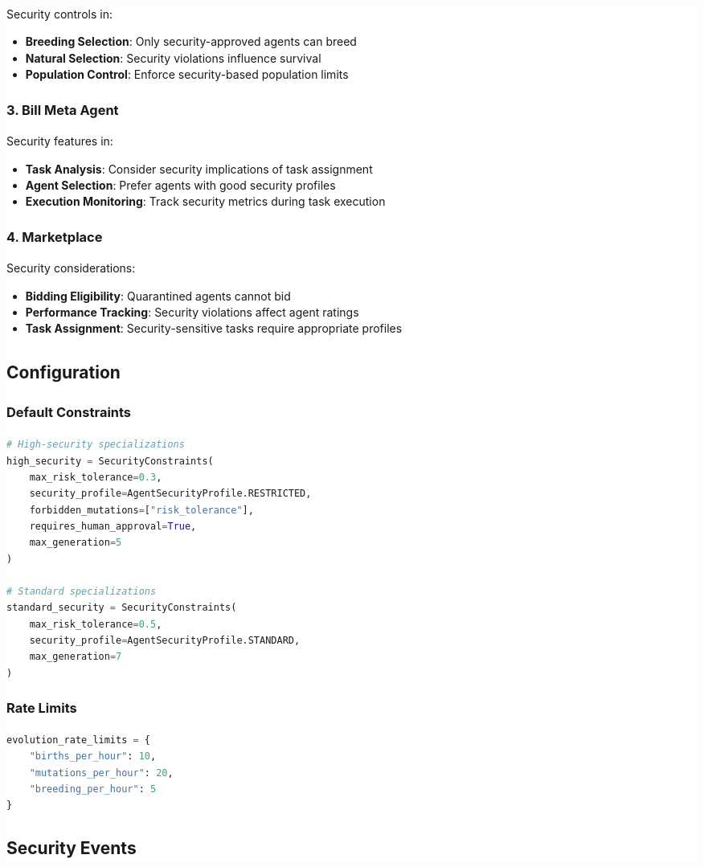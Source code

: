Security controls in:
- **Breeding Selection**: Only security-approved agents can breed
- **Natural Selection**: Security violations influence survival
- **Population Control**: Enforce security-based population limits

### 3. Bill Meta Agent

Security features in:
- **Task Analysis**: Consider security implications of task assignment
- **Agent Selection**: Prefer agents with good security profiles
- **Execution Monitoring**: Track security metrics during task execution

### 4. Marketplace

Security considerations:
- **Bidding Eligibility**: Quarantined agents cannot bid
- **Performance Tracking**: Security violations affect agent ratings
- **Task Assignment**: Security-sensitive tasks require appropriate profiles

## Configuration

### Default Constraints

```python
# High-security specializations
high_security = SecurityConstraints(
    max_risk_tolerance=0.3,
    security_profile=AgentSecurityProfile.RESTRICTED,
    forbidden_mutations=["risk_tolerance"],
    requires_human_approval=True,
    max_generation=5
)

# Standard specializations  
standard_security = SecurityConstraints(
    max_risk_tolerance=0.5,
    security_profile=AgentSecurityProfile.STANDARD,
    max_generation=7
)
```

### Rate Limits

```python
evolution_rate_limits = {
    "births_per_hour": 10,
    "mutations_per_hour": 20, 
    "breeding_per_hour": 5
}
```

## Security Events
